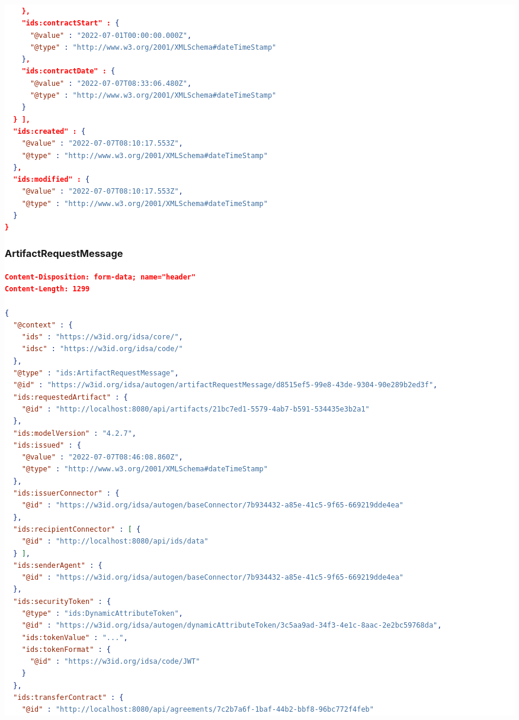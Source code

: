 ```json
    },
    "ids:contractStart" : {
      "@value" : "2022-07-01T00:00:00.000Z",
      "@type" : "http://www.w3.org/2001/XMLSchema#dateTimeStamp"
    },
    "ids:contractDate" : {
      "@value" : "2022-07-07T08:33:06.480Z",
      "@type" : "http://www.w3.org/2001/XMLSchema#dateTimeStamp"
    }
  } ],
  "ids:created" : {
    "@value" : "2022-07-07T08:10:17.553Z",
    "@type" : "http://www.w3.org/2001/XMLSchema#dateTimeStamp"
  },
  "ids:modified" : {
    "@value" : "2022-07-07T08:10:17.553Z",
    "@type" : "http://www.w3.org/2001/XMLSchema#dateTimeStamp"
  }
}
```

### ArtifactRequestMessage

```json
Content-Disposition: form-data; name="header"
Content-Length: 1299

{
  "@context" : {
    "ids" : "https://w3id.org/idsa/core/",
    "idsc" : "https://w3id.org/idsa/code/"
  },
  "@type" : "ids:ArtifactRequestMessage",
  "@id" : "https://w3id.org/idsa/autogen/artifactRequestMessage/d8515ef5-99e8-43de-9304-90e289b2ed3f",
  "ids:requestedArtifact" : {
    "@id" : "http://localhost:8080/api/artifacts/21bc7ed1-5579-4ab7-b591-534435e3b2a1"
  },
  "ids:modelVersion" : "4.2.7",
  "ids:issued" : {
    "@value" : "2022-07-07T08:46:08.860Z",
    "@type" : "http://www.w3.org/2001/XMLSchema#dateTimeStamp"
  },
  "ids:issuerConnector" : {
    "@id" : "https://w3id.org/idsa/autogen/baseConnector/7b934432-a85e-41c5-9f65-669219dde4ea"
  },
  "ids:recipientConnector" : [ {
    "@id" : "http://localhost:8080/api/ids/data"
  } ],
  "ids:senderAgent" : {
    "@id" : "https://w3id.org/idsa/autogen/baseConnector/7b934432-a85e-41c5-9f65-669219dde4ea"
  },
  "ids:securityToken" : {
    "@type" : "ids:DynamicAttributeToken",
    "@id" : "https://w3id.org/idsa/autogen/dynamicAttributeToken/3c5aa9ad-34f3-4e1c-8aac-2e2bc59768da",
    "ids:tokenValue" : "...",
    "ids:tokenFormat" : {
      "@id" : "https://w3id.org/idsa/code/JWT"
    }
  },
  "ids:transferContract" : {
    "@id" : "http://localhost:8080/api/agreements/7c2b7a6f-1baf-44b2-bbf8-96bc772f4feb"
```